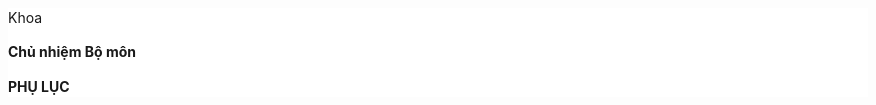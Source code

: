 Khoa</strong></p></th><th><p><strong>Chủ nhiệm Bộ môn</strong></p></th></tr></thead></table><p><strong>PHỤ LỤC</strong></p>